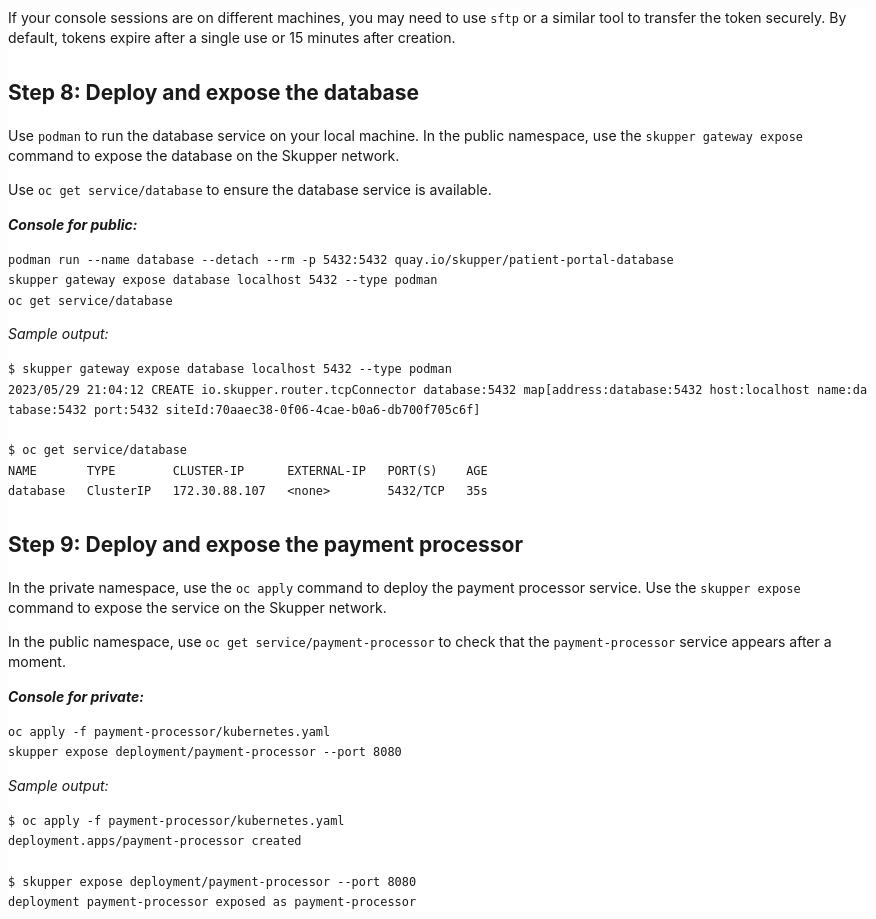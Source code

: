 If your console sessions are on different machines, you may need
to use `sftp` or a similar tool to transfer the token securely.
By default, tokens expire after a single use or 15 minutes after
creation.

## Step 8: Deploy and expose the database

Use `podman` to run the database service on your local machine.
In the public namespace, use the `skupper gateway expose`
command to expose the database on the Skupper network.

Use `oc get service/database` to ensure the database
service is available.

_**Console for public:**_

~~~ shell
podman run --name database --detach --rm -p 5432:5432 quay.io/skupper/patient-portal-database
skupper gateway expose database localhost 5432 --type podman
oc get service/database
~~~

_Sample output:_

~~~ console
$ skupper gateway expose database localhost 5432 --type podman
2023/05/29 21:04:12 CREATE io.skupper.router.tcpConnector database:5432 map[address:database:5432 host:localhost name:database:5432 port:5432 siteId:70aaec38-0f06-4cae-b0a6-db700f705c6f]

$ oc get service/database
NAME       TYPE        CLUSTER-IP      EXTERNAL-IP   PORT(S)    AGE
database   ClusterIP   172.30.88.107   <none>        5432/TCP   35s
~~~

## Step 9: Deploy and expose the payment processor

In the private namespace, use the `oc apply` command to
deploy the payment processor service.  Use the `skupper expose`
command to expose the service on the Skupper network.

In the public namespace, use `oc get service/payment-processor` to
check that the `payment-processor` service appears after a
moment.

_**Console for private:**_

~~~ shell
oc apply -f payment-processor/kubernetes.yaml
skupper expose deployment/payment-processor --port 8080
~~~

_Sample output:_

~~~ console
$ oc apply -f payment-processor/kubernetes.yaml
deployment.apps/payment-processor created

$ skupper expose deployment/payment-processor --port 8080
deployment payment-processor exposed as payment-processor
~~~


[website]: https://skupper.io/
[examples]: https://skupper.io/examples/index.html
[install-kubectl]: https://kubernetes.io/docs/tasks/tools/install-kubectl/
[kube-providers]: https://skupper.io/start/index.html#prerequisites
[install-script]: https://github.com/skupperproject/skupper-website/blob/main/docs/install.sh
[install-docs]: https://skupper.io/install/index.html
[kubeconfig]: https://kubernetes.io/docs/concepts/configuration/organize-cluster-access-kubeconfig/
[minikube-tunnel]: https://skupper.io/start/minikube.html#running-minikube-tunnel
[skewer]: https://github.com/skupperproject/skewer